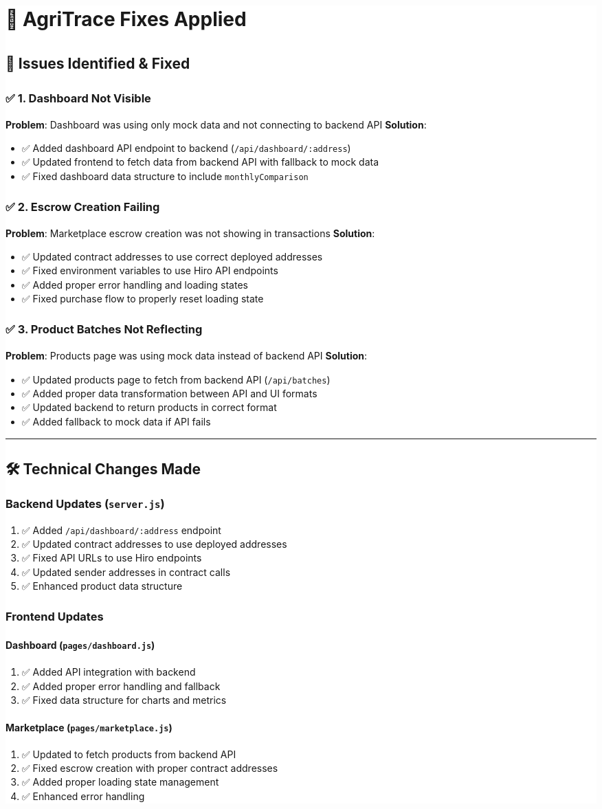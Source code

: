 # 🔧 AgriTrace Fixes Applied

## 🎯 **Issues Identified & Fixed**

### ✅ **1. Dashboard Not Visible**
**Problem**: Dashboard was using only mock data and not connecting to backend API
**Solution**: 
- ✅ Added dashboard API endpoint to backend (`/api/dashboard/:address`)
- ✅ Updated frontend to fetch data from backend API with fallback to mock data
- ✅ Fixed dashboard data structure to include `monthlyComparison`

### ✅ **2. Escrow Creation Failing**
**Problem**: Marketplace escrow creation was not showing in transactions
**Solution**:
- ✅ Updated contract addresses to use correct deployed addresses
- ✅ Fixed environment variables to use Hiro API endpoints
- ✅ Added proper error handling and loading states
- ✅ Fixed purchase flow to properly reset loading state

### ✅ **3. Product Batches Not Reflecting**
**Problem**: Products page was using mock data instead of backend API
**Solution**:
- ✅ Updated products page to fetch from backend API (`/api/batches`)
- ✅ Added proper data transformation between API and UI formats
- ✅ Updated backend to return products in correct format
- ✅ Added fallback to mock data if API fails

---

## 🛠️ **Technical Changes Made**

### **Backend Updates (`server.js`)**
1. ✅ Added `/api/dashboard/:address` endpoint
2. ✅ Updated contract addresses to use deployed addresses
3. ✅ Fixed API URLs to use Hiro endpoints
4. ✅ Updated sender addresses in contract calls
5. ✅ Enhanced product data structure

### **Frontend Updates**

#### **Dashboard (`pages/dashboard.js`)**
1. ✅ Added API integration with backend
2. ✅ Added proper error handling and fallback
3. ✅ Fixed data structure for charts and metrics

#### **Marketplace (`pages/marketplace.js`)**
1. ✅ Updated to fetch products from backend API
2. ✅ Fixed escrow creation with proper contract addresses
3. ✅ Added proper loading state management
4. ✅ Enhanced error handling
